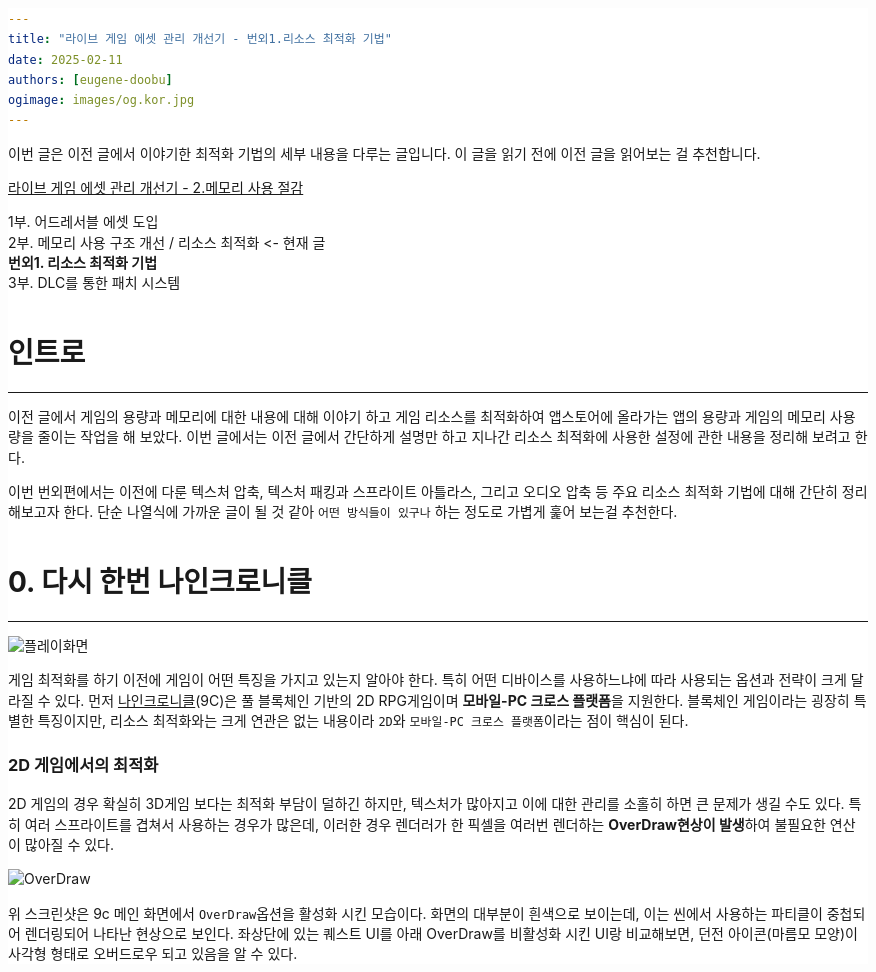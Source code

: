 ```yaml
---
title: "라이브 게임 에셋 관리 개선기 - 번외1.리소스 최적화 기법"
date: 2025-02-11
authors: [eugene-doobu]
ogimage: images/og.kor.jpg
---
```



이번 글은 이전 글에서 이야기한 최적화 기법의 세부 내용을 다루는 글입니다. 이 글을 읽기 전에 이전 글을 읽어보는 걸 추천합니다.


[라이브 게임 에셋 관리 개선기 - 2.메모리 사용 절감
](https://velog.io/@eugene-doobu/%EB%9D%BC%EC%9D%B4%EB%B8%8C-%EA%B2%8C%EC%9E%84-%EC%97%90%EC%85%8B-%EA%B4%80%EB%A6%AC-%EA%B0%9C%EC%84%A0%EA%B8%B0-2.%EB%A9%94%EB%AA%A8%EB%A6%AC-%EC%82%AC%EC%9A%A9-%EC%A0%88%EA%B0%90%EB%82%98%EC%9D%B8%ED%81%AC%EB%A1%9C%EB%8B%88%ED%81%B4)


1부. 어드레서블 에셋 도입 <br>
2부. 메모리 사용 구조 개선 / 리소스 최적화 <- 현재 글  <br>
**번외1. 리소스 최적화 기법** <br>
3부. DLC를 통한 패치 시스템

# 인트로

---
이전 글에서 게임의 용량과 메모리에 대한 내용에 대해 이야기 하고 게임 리소스를 최적화하여 앱스토어에 올라가는 앱의 용량과 게임의 메모리 사용량을 줄이는 작업을 해 보았다. 이번 글에서는 이전 글에서 간단하게 설명만 하고 지나간 리소스 최적화에 사용한 설정에 관한 내용을 정리해 보려고 한다.

이번 번외편에서는 이전에 다룬 텍스처 압축, 텍스처 패킹과 스프라이트 아틀라스, 그리고 오디오 압축 등 주요 리소스 최적화 기법에 대해 간단히 정리해보고자 한다. 단순 나열식에 가까운 글이 될 것 같아 `어떤 방식들이 있구나` 하는 정도로 가볍게 훑어 보는걸 추천한다.

# 0. 다시 한번 나인크로니클

---

![플레이화면](https://velog.velcdn.com/images/eugene-doobu/post/bcf8edab-ac8b-4dc9-b6e3-f837c17a49a4/image.png)

게임 최적화를 하기 이전에 게임이 어떤 특징을 가지고 있는지 알아야 한다. 특히 어떤 디바이스를 사용하느냐에 따라 사용되는 옵션과 전략이 크게 달라질 수 있다. 먼저 [나인크로니클](https://github.com/planetarium/NineChronicles)(9C)은 풀 블록체인 기반의 2D RPG게임이며 **모바일-PC 크로스 플랫폼**을 지원한다. 블록체인 게임이라는 굉장히 특별한 특징이지만, 리소스 최적화와는 크게 연관은 없는 내용이라 `2D`와 `모바일-PC 크로스 플랫폼`이라는 점이 핵심이 된다.

### 2D 게임에서의 최적화

2D 게임의 경우 확실히 3D게임 보다는 최적화 부담이 덜하긴 하지만, 텍스처가 많아지고 이에 대한 관리를 소홀히 하면 큰 문제가 생길 수도 있다. 특히 여러 스프라이트를 겹쳐서 사용하는 경우가 많은데, 이러한 경우 렌더러가 한 픽셀을 여러번 렌더하는 **OverDraw현상이 발생**하여 불필요한 연산이 많아질 수 있다.


![OverDraw](https://velog.velcdn.com/images/eugene-doobu/post/7e3792c4-00c6-4416-8b9a-0dc1d20286a3/image.png)

위 스크린샷은 9c 메인 화면에서 `OverDraw`옵션을 활성화 시킨 모습이다. 화면의 대부분이 흰색으로 보이는데, 이는 씬에서 사용하는 파티클이 중첩되어 렌더링되어 나타난 현상으로 보인다. 좌상단에 있는 퀘스트 UI를 아래 OverDraw를 비활성화 시킨 UI랑 비교해보면, 던전 아이콘(마름모 모양)이 사각형 형태로 오버드로우 되고 있음을 알 수 있다.
